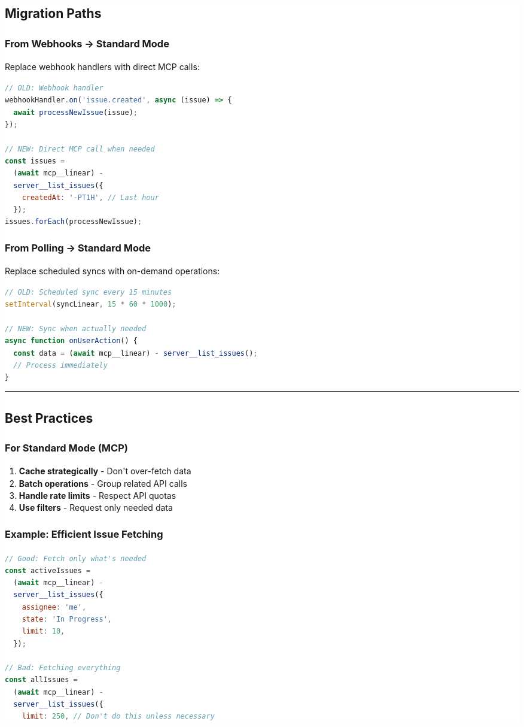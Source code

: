 
## Migration Paths

### From Webhooks → Standard Mode

Replace webhook handlers with direct MCP calls:

```javascript
// OLD: Webhook handler
webhookHandler.on('issue.created', async (issue) => {
  await processNewIssue(issue);
});

// NEW: Direct MCP call when needed
const issues =
  (await mcp__linear) -
  server__list_issues({
    createdAt: '-PT1H', // Last hour
  });
issues.forEach(processNewIssue);
```

### From Polling → Standard Mode

Replace scheduled syncs with on-demand operations:

```javascript
// OLD: Scheduled sync every 15 minutes
setInterval(syncLinear, 15 * 60 * 1000);

// NEW: Sync when actually needed
async function onUserAction() {
  const data = (await mcp__linear) - server__list_issues();
  // Process immediately
}
```

---

## Best Practices

### For Standard Mode (MCP)

1. **Cache strategically** - Don't over-fetch data
2. **Batch operations** - Group related API calls
3. **Handle rate limits** - Respect API quotas
4. **Use filters** - Request only needed data

### Example: Efficient Issue Fetching

```javascript
// Good: Fetch only what's needed
const activeIssues =
  (await mcp__linear) -
  server__list_issues({
    assignee: 'me',
    state: 'In Progress',
    limit: 10,
  });

// Bad: Fetching everything
const allIssues =
  (await mcp__linear) -
  server__list_issues({
    limit: 250, // Don't do this unless necessary
```